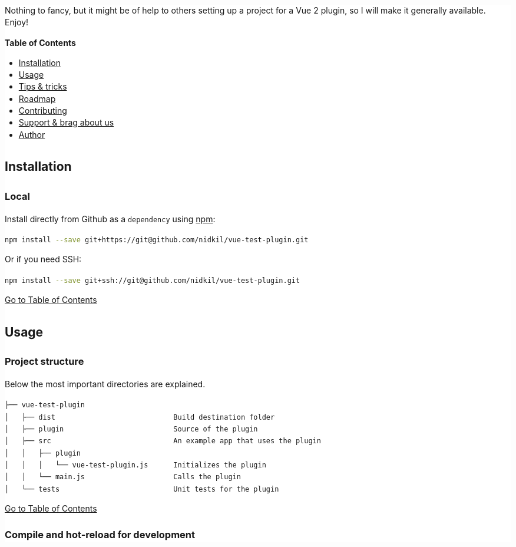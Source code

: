 Nothing to fancy, but it might be of help to others setting up a project for a Vue 2 plugin, so I will make it generally available. Enjoy!

<a name="toc">
  <strong>Table of Contents</strong>



- [Installation](#installation)
- [Usage](#usage)
- [Tips & tricks](#tips--tricks)
- [Roadmap](#roadmap)
- [Contributing](#contributing)
- [Support & brag about us](#support--brag-about-us)
- [Author](#author)



</a>

## Installation

### Local

Install directly from Github as a `dependency` using [npm](https://www.npmjs.com/):

```bash
npm install --save git+https://git@github.com/nidkil/vue-test-plugin.git
```

Or if you need SSH:

```bash
npm install --save git+ssh://git@github.com/nidkil/vue-test-plugin.git
```

[Go to Table of Contents](#toc)

## Usage

### Project structure

Below the most important directories are explained.

```
├── vue-test-plugin
│   ├── dist                            Build destination folder
│   ├── plugin                          Source of the plugin
│   ├── src                             An example app that uses the plugin
│   │   ├── plugin
│   │   │   └── vue-test-plugin.js      Initializes the plugin
│   │   └── main.js                     Calls the plugin
│   └── tests                           Unit tests for the plugin
```

[Go to Table of Contents](#toc)

### Compile and hot-reload for development
